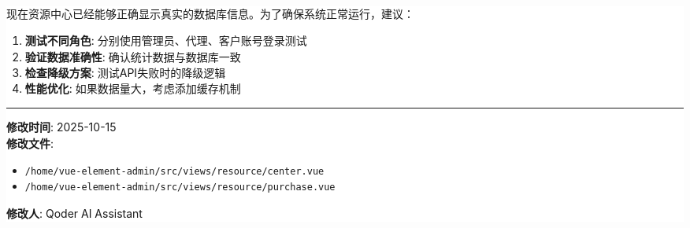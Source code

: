 现在资源中心已经能够正确显示真实的数据库信息。为了确保系统正常运行，建议：

1. **测试不同角色**: 分别使用管理员、代理、客户账号登录测试
2. **验证数据准确性**: 确认统计数据与数据库一致
3. **检查降级方案**: 测试API失败时的降级逻辑
4. **性能优化**: 如果数据量大，考虑添加缓存机制

---

**修改时间**: 2025-10-15  
**修改文件**: 
- `/home/vue-element-admin/src/views/resource/center.vue`
- `/home/vue-element-admin/src/views/resource/purchase.vue`

**修改人**: Qoder AI Assistant
